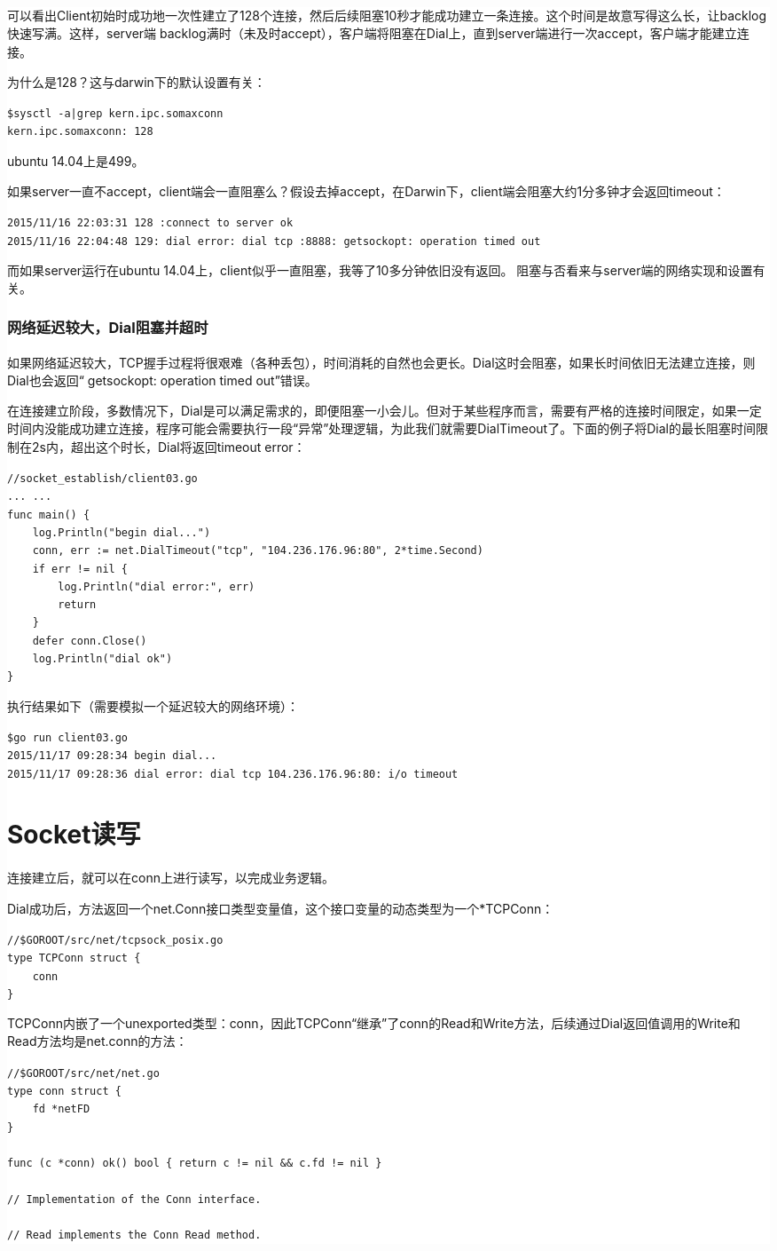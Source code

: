 可以看出Client初始时成功地一次性建立了128个连接，然后后续阻塞10秒才能成功建立一条连接。这个时间是故意写得这么长，让backlog快速写满。这样，server端 backlog满时（未及时accept），客户端将阻塞在Dial上，直到server端进行一次accept，客户端才能建立连接。

为什么是128？这与darwin下的默认设置有关：
```
$sysctl -a|grep kern.ipc.somaxconn
kern.ipc.somaxconn: 128
```
ubuntu 14.04上是499。

如果server一直不accept，client端会一直阻塞么？假设去掉accept，在Darwin下，client端会阻塞大约1分多钟才会返回timeout：
```
2015/11/16 22:03:31 128 :connect to server ok
2015/11/16 22:04:48 129: dial error: dial tcp :8888: getsockopt: operation timed out
```
而如果server运行在ubuntu 14.04上，client似乎一直阻塞，我等了10多分钟依旧没有返回。 阻塞与否看来与server端的网络实现和设置有关。
### 网络延迟较大，Dial阻塞并超时

如果网络延迟较大，TCP握手过程将很艰难（各种丢包），时间消耗的自然也会更长。Dial这时会阻塞，如果长时间依旧无法建立连接，则Dial也会返回“ getsockopt: operation timed out”错误。

在连接建立阶段，多数情况下，Dial是可以满足需求的，即便阻塞一小会儿。但对于某些程序而言，需要有严格的连接时间限定，如果一定时间内没能成功建立连接，程序可能会需要执行一段“异常”处理逻辑，为此我们就需要DialTimeout了。下面的例子将Dial的最长阻塞时间限制在2s内，超出这个时长，Dial将返回timeout error：
```
//socket_establish/client03.go
... ...
func main() {
    log.Println("begin dial...")
    conn, err := net.DialTimeout("tcp", "104.236.176.96:80", 2*time.Second)
    if err != nil {
        log.Println("dial error:", err)
        return
    }
    defer conn.Close()
    log.Println("dial ok")
}
```
执行结果如下（需要模拟一个延迟较大的网络环境）：
```
$go run client03.go
2015/11/17 09:28:34 begin dial...
2015/11/17 09:28:36 dial error: dial tcp 104.236.176.96:80: i/o timeout
```
# Socket读写
连接建立后，就可以在conn上进行读写，以完成业务逻辑。

Dial成功后，方法返回一个net.Conn接口类型变量值，这个接口变量的动态类型为一个*TCPConn：
```
//$GOROOT/src/net/tcpsock_posix.go
type TCPConn struct {
    conn
}
```
TCPConn内嵌了一个unexported类型：conn，因此TCPConn“继承”了conn的Read和Write方法，后续通过Dial返回值调用的Write和Read方法均是net.conn的方法：
```
//$GOROOT/src/net/net.go
type conn struct {
    fd *netFD
}

func (c *conn) ok() bool { return c != nil && c.fd != nil }

// Implementation of the Conn interface.

// Read implements the Conn Read method.
```